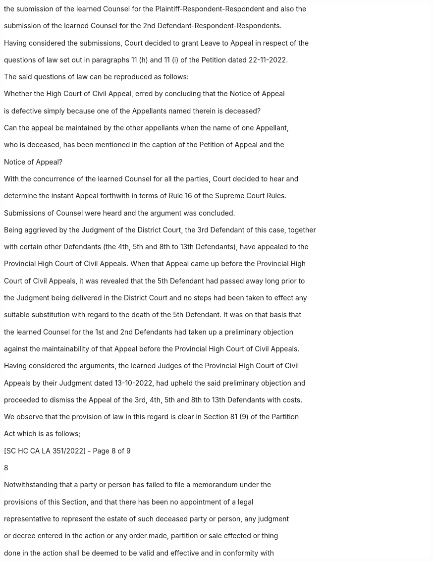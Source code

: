 the submission of the learned Counsel for the Plaintiff-Respondent-Respondent and also the

submission of the learned Counsel for the 2nd Defendant-Respondent-Respondents.

Having considered the submissions, Court decided to grant Leave to Appeal in respect of the

questions of law set out in paragraphs 11 (h) and 11 (i) of the Petition dated 22-11-2022.

The said questions of law can be reproduced as follows:

Whether the High Court of Civil Appeal, erred by concluding that the Notice of Appeal

is defective simply because one of the Appellants named therein is deceased?

Can the appeal be maintained by the other appellants when the name of one Appellant,

who is deceased, has been mentioned in the caption of the Petition of Appeal and the

Notice of Appeal?

With the concurrence of the learned Counsel for all the parties, Court decided to hear and

determine the instant Appeal forthwith in terms of Rule 16 of the Supreme Court Rules.

Submissions of Counsel were heard and the argument was concluded.

Being aggrieved by the Judgment of the District Court, the 3rd Defendant of this case, together

with certain other Defendants (the 4th, 5th and 8th to 13th Defendants), have appealed to the

Provincial High Court of Civil Appeals. When that Appeal came up before the Provincial High

Court of Civil Appeals, it was revealed that the 5th Defendant had passed away long prior to

the Judgment being delivered in the District Court and no steps had been taken to effect any

suitable substitution with regard to the death of the 5th Defendant. It was on that basis that

the learned Counsel for the 1st and 2nd Defendants had taken up a preliminary objection

against the maintainability of that Appeal before the Provincial High Court of Civil Appeals.

Having considered the arguments, the learned Judges of the Provincial High Court of Civil

Appeals by their Judgment dated 13-10-2022, had upheld the said preliminary objection and

proceeded to dismiss the Appeal of the 3rd, 4th, 5th and 8th to 13th Defendants with costs.

We observe that the provision of law in this regard is clear in Section 81 (9) of the Partition

Act which is as follows;

[SC HC CA LA 351/2022] - Page 8 of 9

8

Notwithstanding that a party or person has failed to file a memorandum under the

provisions of this Section, and that there has been no appointment of a legal

representative to represent the estate of such deceased party or person, any judgment

or decree entered in the action or any order made, partition or sale effected or thing

done in the action shall be deemed to be valid and effective and in conformity with
